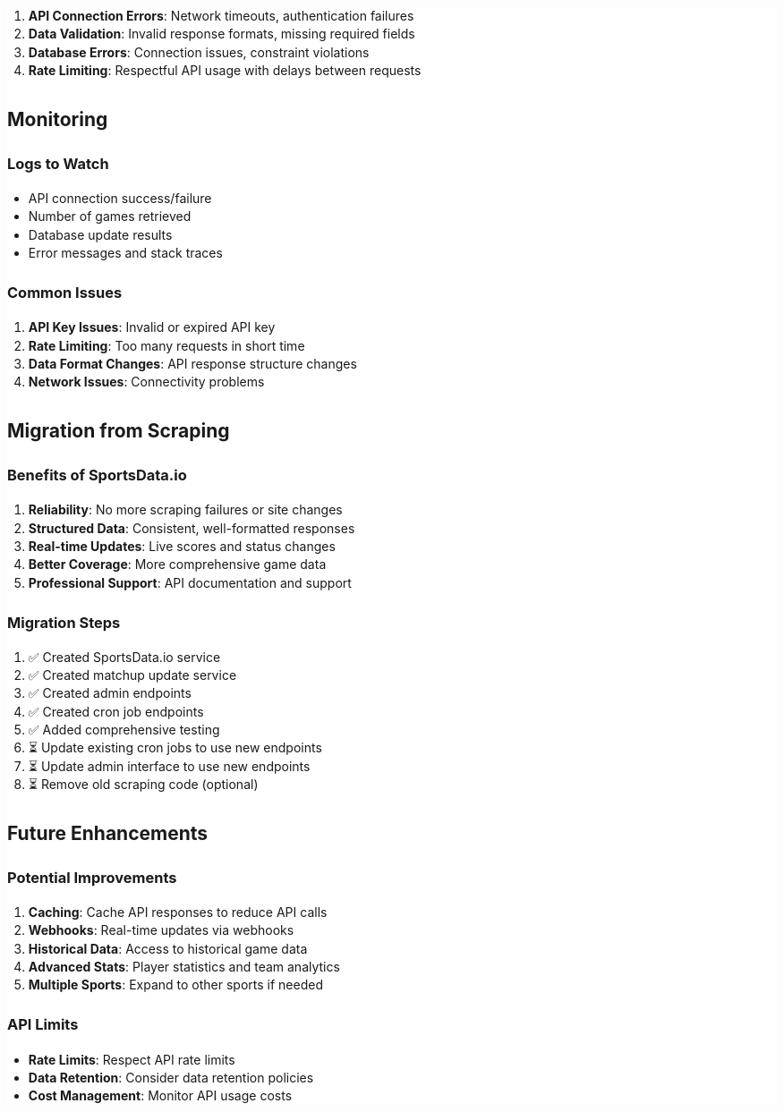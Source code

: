 1. **API Connection Errors**: Network timeouts, authentication failures
2. **Data Validation**: Invalid response formats, missing required fields
3. **Database Errors**: Connection issues, constraint violations
4. **Rate Limiting**: Respectful API usage with delays between requests

## Monitoring

### Logs to Watch
- API connection success/failure
- Number of games retrieved
- Database update results
- Error messages and stack traces

### Common Issues
1. **API Key Issues**: Invalid or expired API key
2. **Rate Limiting**: Too many requests in short time
3. **Data Format Changes**: API response structure changes
4. **Network Issues**: Connectivity problems

## Migration from Scraping

### Benefits of SportsData.io
1. **Reliability**: No more scraping failures or site changes
2. **Structured Data**: Consistent, well-formatted responses
3. **Real-time Updates**: Live scores and status changes
4. **Better Coverage**: More comprehensive game data
5. **Professional Support**: API documentation and support

### Migration Steps
1. ✅ Created SportsData.io service
2. ✅ Created matchup update service
3. ✅ Created admin endpoints
4. ✅ Created cron job endpoints
5. ✅ Added comprehensive testing
6. ⏳ Update existing cron jobs to use new endpoints
7. ⏳ Update admin interface to use new endpoints
8. ⏳ Remove old scraping code (optional)

## Future Enhancements

### Potential Improvements
1. **Caching**: Cache API responses to reduce API calls
2. **Webhooks**: Real-time updates via webhooks
3. **Historical Data**: Access to historical game data
4. **Advanced Stats**: Player statistics and team analytics
5. **Multiple Sports**: Expand to other sports if needed

### API Limits
- **Rate Limits**: Respect API rate limits
- **Data Retention**: Consider data retention policies
- **Cost Management**: Monitor API usage costs
